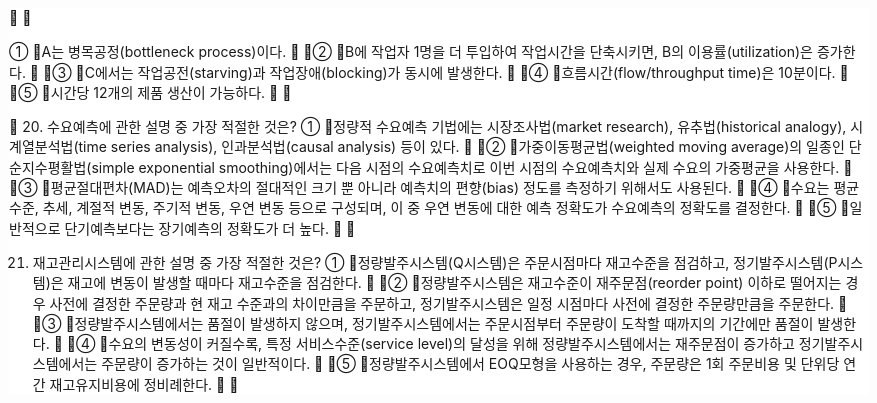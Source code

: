 


①
A는 병목공정(bottleneck process)이다.

②
B에 작업자 1명을 더 투입하여 작업시간을 단축시키면, B의 이용률(utilization)은 증가한다.

③
C에서는 작업공전(starving)과 작업장애(blocking)가 동시에 발생한다.

④
흐름시간(flow/throughput time)은 10분이다.

⑤
시간당 12개의 제품 생산이 가능하다.




20. 수요예측에 관한 설명 중 가장 적절한 것은?
①
정량적 수요예측 기법에는 시장조사법(market research), 유추법(historical analogy), 시계열분석법(time series analysis), 인과분석법(causal analysis) 등이 있다.

②
가중이동평균법(weighted moving average)의 일종인 단순지수평활법(simple exponential smoothing)에서는 다음 시점의 수요예측치로 이번 시점의 수요예측치와 실제 수요의 가중평균을 사용한다.

③
평균절대편차(MAD)는 예측오차의 절대적인 크기 뿐 아니라 예측치의 편향(bias) 정도를 측정하기 위해서도 사용된다.

④
수요는 평균수준, 추세, 계절적 변동, 주기적 변동, 우연 변동 등으로 구성되며, 이 중 우연 변동에 대한 예측 정확도가 수요예측의 정확도를 결정한다.

⑤
일반적으로 단기예측보다는 장기예측의 정확도가 더 높다.








21. 재고관리시스템에 관한 설명 중 가장 적절한 것은?
①
정량발주시스템(Q시스템)은 주문시점마다 재고수준을 점검하고, 정기발주시스템(P시스템)은 재고에 변동이 발생할 때마다 재고수준을 점검한다.

②
정량발주시스템은 재고수준이 재주문점(reorder point) 이하로 떨어지는 경우 사전에 결정한 주문량과 현 재고 수준과의 차이만큼을 주문하고, 정기발주시스템은 일정 시점마다 사전에 결정한 주문량만큼을 주문한다.

③
정량발주시스템에서는 품절이 발생하지 않으며, 정기발주시스템에서는 주문시점부터 주문량이 도착할 때까지의 기간에만 품절이 발생한다.

④
수요의 변동성이 커질수록, 특정 서비스수준(service level)의 달성을 위해 정량발주시스템에서는 재주문점이 증가하고 정기발주시스템에서는 주문량이 증가하는 것이 일반적이다.

⑤
정량발주시스템에서 EOQ모형을 사용하는 경우, 주문량은 1회 주문비용 및 단위당 연간 재고유지비용에 정비례한다.


